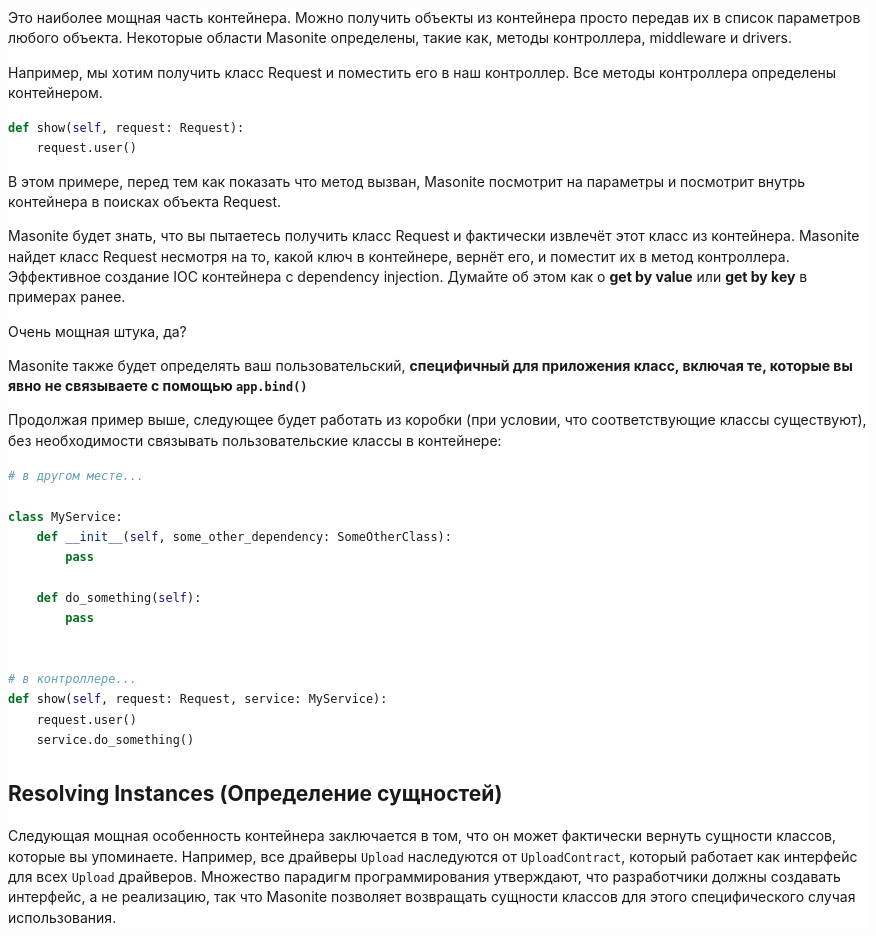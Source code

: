 Это наиболее мощная часть контейнера. Можно получить объекты из контейнера просто передав их в список 
параметров любого объекта. Некоторые области Masonite определены, такие как, методы контроллера, middleware и 
drivers.

Например, мы хотим получить класс Request и поместить его в наш контроллер. Все методы контроллера 
определены контейнером.
```py
def show(self, request: Request):
    request.user()
```
В этом примере, перед тем как показать что метод вызван, Masonite посмотрит на параметры и посмотрит 
внутрь контейнера в поисках объекта Request.

Masonite будет знать, что вы пытаетесь получить класс Request и фактически извлечёт этот класс из 
контейнера. Masonite найдет класс Request несмотря на то, какой ключ в контейнере, вернёт его, и 
поместит их в метод контроллера. Эффективное создание IOC контейнера с dependency injection. 
Думайте об этом как о **get by value** или **get by key** в примерах ранее. 

Очень мощная штука, да?

Masonite также будет определять ваш пользовательский, **специфичный для приложения класс, включая те, 
которые вы явно не связываете с помощью `app.bind()`**

Продолжая пример выше, следующее будет работать из коробки (при условии, что соответствующие классы 
существуют), без необходимости связывать пользовательские классы в контейнере:
```py
# в другом месте...

class MyService:
    def __init__(self, some_other_dependency: SomeOtherClass):
        pass
    
    def do_something(self):
        pass


# в контроллере...
def show(self, request: Request, service: MyService):
    request.user()
    service.do_something()
```
## Resolving Instances (Определение сущностей)

Следующая мощная особенность контейнера заключается в том, что он может фактически вернуть сущности 
классов, которые вы упоминаете. Например, все драйверы `Upload` наследуются от `UploadContract`, 
который работает как интерфейс для всех `Upload` драйверов. Множество парадигм программирования 
утверждают, что разработчики должны создавать интерфейс, а не реализацию, так что Masonite позволяет 
возвращать сущности классов для этого специфического случая использования.
